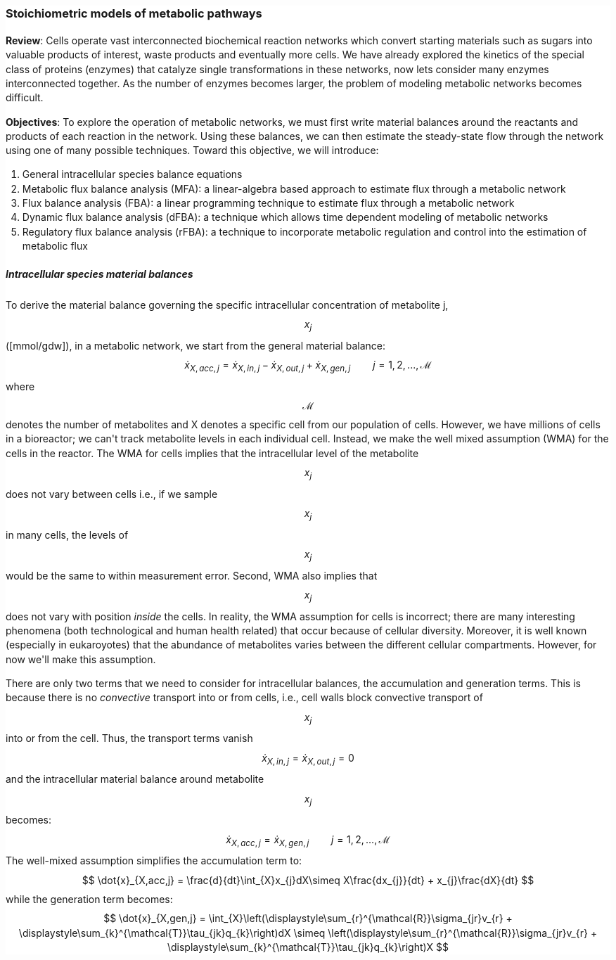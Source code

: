 ### Stoichiometric models of metabolic pathways

__Review__: Cells operate vast interconnected biochemical reaction networks which convert starting materials such as sugars into valuable products of interest, waste products and eventually more cells. We have already explored the kinetics of the special class of proteins (enzymes) that catalyze single transformations in these networks, now lets consider many enzymes interconnected together. As the number of enzymes becomes larger, the problem of
modeling metabolic networks becomes difficult.

__Objectives__: To explore the operation of metabolic networks, we must first write material balances around the reactants and products of each reaction in the network. Using these balances, we can then estimate the steady-state flow through the network using one of many possible techniques. Toward this objective, we will introduce:

1. General intracellular species balance equations
2. Metabolic flux balance analysis (MFA): a linear-algebra based approach to estimate flux through a metabolic network
3. Flux balance analysis (FBA): a linear programming technique to estimate flux through a metabolic network
4. Dynamic flux balance analysis (dFBA): a technique which allows time dependent modeling of metabolic networks
5. Regulatory flux balance analysis (rFBA): a technique to incorporate metabolic regulation and control into the estimation of metabolic flux

##### Intracellular species material balances
To derive the material balance governing the specific intracellular concentration of metabolite j, $$x_{j}$$ ([mmol/gdw]), in a metabolic network, we start from the general material balance:
$$
\dot{x}_{X,acc,j} = \dot{x}_{X,in,j} - \dot{x}_{X,out,j} + \dot{x}_{X,gen,j}\qquad{j=1,2,...,\mathcal{M}}
$$
where $$\mathcal{M}$$ denotes the number of metabolites and X denotes a specific cell from our population of cells. However, we have millions of cells in a bioreactor; we can't track metabolite levels in each individual cell. Instead, we make the well mixed assumption (WMA) for the cells in the reactor. The WMA for cells implies that the intracellular level of the metabolite $$x_{j}$$ does not vary between cells i.e., if we sample $$x_{j}$$ in many cells, the levels of $$x_{j}$$ would be the same to within measurement error. Second, WMA also implies that $$x_{j}$$ does not vary with position *inside* the cells. In reality, the WMA assumption for cells is incorrect; there are many interesting phenomena (both technological and human health related) that occur because of cellular diversity. Moreover, it is well known (especially in eukaroyotes) that the abundance of metabolites varies between the different cellular compartments. However, for now we'll make this assumption.

There are only two terms that we need to consider for intracellular balances, the accumulation and generation terms. This is because there is no *convective* transport into or from cells, i.e., cell walls block convective transport of $$x_{j}$$ into or from the cell. Thus, the transport terms vanish $$\dot{x}_{X,in,j} = \dot{x}_{X,out,j} = 0$$ and the intracellular material balance around metabolite $$x_{j}$$ becomes:
$$
\dot{x}_{X,acc,j} = \dot{x}_{X,gen,j}\qquad{j=1,2,...,\mathcal{M}}
$$
The well-mixed assumption simplifies the accumulation term to:
$$
\dot{x}_{X,acc,j} = \frac{d}{dt}\int_{X}x_{j}dX\simeq X\frac{dx_{j}}{dt} + x_{j}\frac{dX}{dt}
$$
while the generation term becomes:
$$
\dot{x}_{X,gen,j} = \int_{X}\left(\displaystyle\sum_{r}^{\mathcal{R}}\sigma_{jr}v_{r} + \displaystyle\sum_{k}^{\mathcal{T}}\tau_{jk}q_{k}\right)dX \simeq \left(\displaystyle\sum_{r}^{\mathcal{R}}\sigma_{jr}v_{r} + \displaystyle\sum_{k}^{\mathcal{T}}\tau_{jk}q_{k}\right)X
$$

[Edwards2000]: http://www.ncbi.nlm.nih.gov/pubmed/10805808